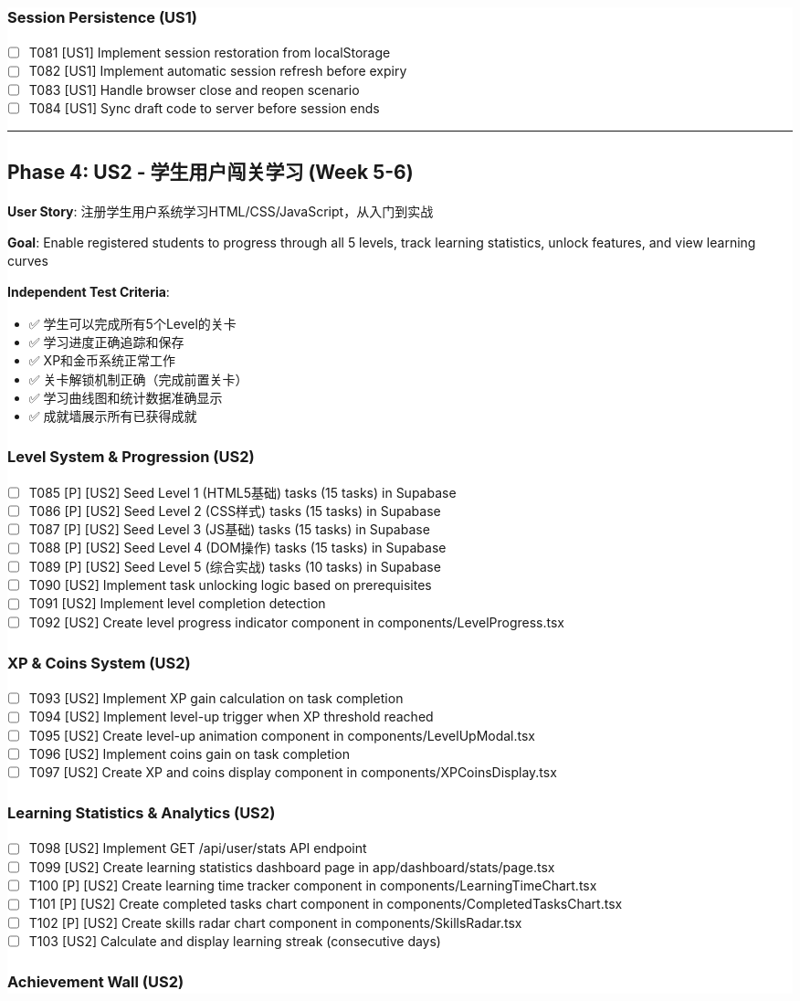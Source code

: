 ### Session Persistence (US1)

- [ ] T081 [US1] Implement session restoration from localStorage
- [ ] T082 [US1] Implement automatic session refresh before expiry
- [ ] T083 [US1] Handle browser close and reopen scenario
- [ ] T084 [US1] Sync draft code to server before session ends

---

## Phase 4: US2 - 学生用户闯关学习 (Week 5-6)

**User Story**: 注册学生用户系统学习HTML/CSS/JavaScript，从入门到实战

**Goal**: Enable registered students to progress through all 5 levels, track learning statistics, unlock features, and view learning curves

**Independent Test Criteria**:
- ✅ 学生可以完成所有5个Level的关卡
- ✅ 学习进度正确追踪和保存
- ✅ XP和金币系统正常工作
- ✅ 关卡解锁机制正确（完成前置关卡）
- ✅ 学习曲线图和统计数据准确显示
- ✅ 成就墙展示所有已获得成就

### Level System & Progression (US2)

- [ ] T085 [P] [US2] Seed Level 1 (HTML5基础) tasks (15 tasks) in Supabase
- [ ] T086 [P] [US2] Seed Level 2 (CSS样式) tasks (15 tasks) in Supabase
- [ ] T087 [P] [US2] Seed Level 3 (JS基础) tasks (15 tasks) in Supabase
- [ ] T088 [P] [US2] Seed Level 4 (DOM操作) tasks (15 tasks) in Supabase
- [ ] T089 [P] [US2] Seed Level 5 (综合实战) tasks (10 tasks) in Supabase
- [ ] T090 [US2] Implement task unlocking logic based on prerequisites
- [ ] T091 [US2] Implement level completion detection
- [ ] T092 [US2] Create level progress indicator component in components/LevelProgress.tsx

### XP & Coins System (US2)

- [ ] T093 [US2] Implement XP gain calculation on task completion
- [ ] T094 [US2] Implement level-up trigger when XP threshold reached
- [ ] T095 [US2] Create level-up animation component in components/LevelUpModal.tsx
- [ ] T096 [US2] Implement coins gain on task completion
- [ ] T097 [US2] Create XP and coins display component in components/XPCoinsDisplay.tsx

### Learning Statistics & Analytics (US2)

- [ ] T098 [US2] Implement GET /api/user/stats API endpoint
- [ ] T099 [US2] Create learning statistics dashboard page in app/dashboard/stats/page.tsx
- [ ] T100 [P] [US2] Create learning time tracker component in components/LearningTimeChart.tsx
- [ ] T101 [P] [US2] Create completed tasks chart component in components/CompletedTasksChart.tsx
- [ ] T102 [P] [US2] Create skills radar chart component in components/SkillsRadar.tsx
- [ ] T103 [US2] Calculate and display learning streak (consecutive days)

### Achievement Wall (US2)
